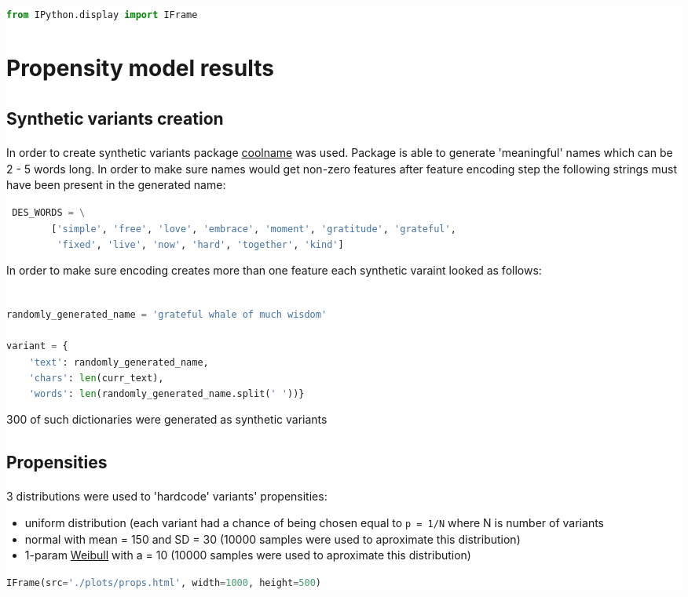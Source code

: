 ```python
from IPython.display import IFrame
```

# Propensity model results

## Synthetic variants creation

In order to create synthetic variants package [coolname](https://pypi.org/project/coolname/) was used. Package is able to generate 'meaningful' names which can be 2 - 5 words long. In order to make sure names would get non-zero features after feature encoding step the following strings must have been present in the generated name:

```python
 DES_WORDS = \
        ['simple', 'free', 'love', 'embrace', 'moment', 'gratitude', 'grateful',
         'fixed', 'live', 'now', 'hard', 'together', 'kind']

```

In order to make sure encoding creates more than one feature each synthetic varaint looked as follows:

```python

randomly_generated_name = 'grateful whale of much wisdom'

variant = {
    'text': randomly_generated_name,
    'chars': len(curr_text), 
    'words': len(randomly_generated_name.split(' '))}

```

300 of such dictionaries were generated as synthetic variants
   

## Propensities 

3 distributions were used to 'hardcode' variants' propensities:
 - uniform distribution (each variant had a chance of being chosen equal to `p = 1/N` where N is number of variants
 - normal with mean = 150 and SD = 30 (10000 samples were used to aproximate this distribution)
 - 1-param [Weibull](https://numpy.org/doc/stable/reference/random/generated/numpy.random.weibull.html) with a = 10 (10000 samples were used to aproximate this distribution)


```python
IFrame(src='./plots/props.html', width=1000, height=500)
```





<iframe
    width="1000"
    height="500"
    src="./plots/props.html"
    frameborder="0"
    allowfullscreen
></iframe>

